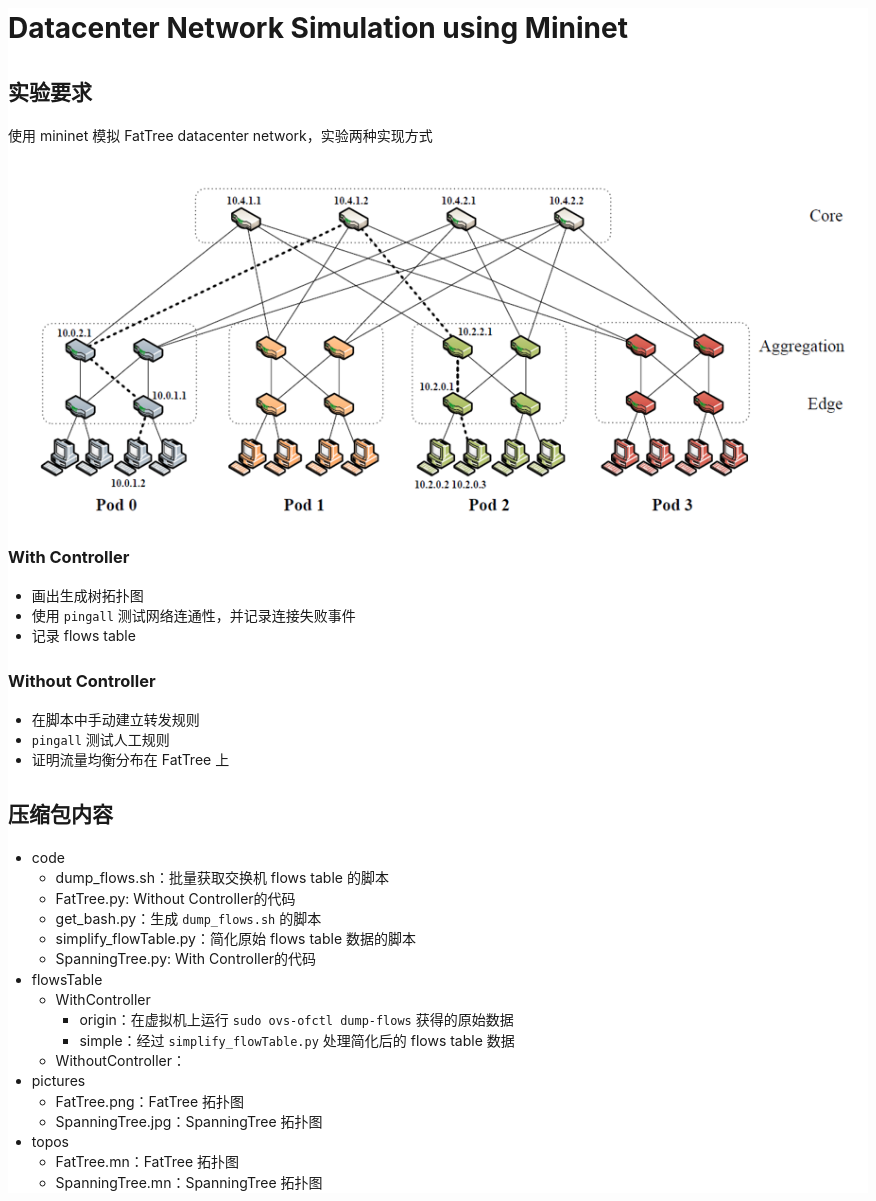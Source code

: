 # Datacenter Network Simulation using Mininet

## 实验要求

使用 mininet 模拟 FatTree datacenter network，实验两种实现方式

![](https://github.com/Indigo6/advanced-network-course/blob/main/Datacenter%20Network%20Simulation%20using%20Mininet/pictures/FatTree.png)

### With Controller

+ 画出生成树拓扑图
+ 使用 `pingall` 测试网络连通性，并记录连接失败事件
+ 记录 flows table

### Without Controller

+ 在脚本中手动建立转发规则
+ `pingall` 测试人工规则
+ 证明流量均衡分布在 FatTree 上

## 压缩包内容

+ code
  + dump_flows.sh：批量获取交换机 flows table 的脚本
  + FatTree.py: Without Controller的代码
  + get_bash.py：生成 `dump_flows.sh` 的脚本
  + simplify_flowTable.py：简化原始 flows table 数据的脚本
  + SpanningTree.py: With Controller的代码
+ flowsTable
  + WithController
    + origin：在虚拟机上运行 `sudo ovs-ofctl dump-flows` 获得的原始数据
    + simple：经过 `simplify_flowTable.py` 处理简化后的 flows table 数据
  + WithoutController：
+ pictures
  + FatTree.png：FatTree 拓扑图
  + SpanningTree.jpg：SpanningTree 拓扑图
+ topos
  + FatTree.mn：FatTree 拓扑图
  + SpanningTree.mn：SpanningTree 拓扑图

